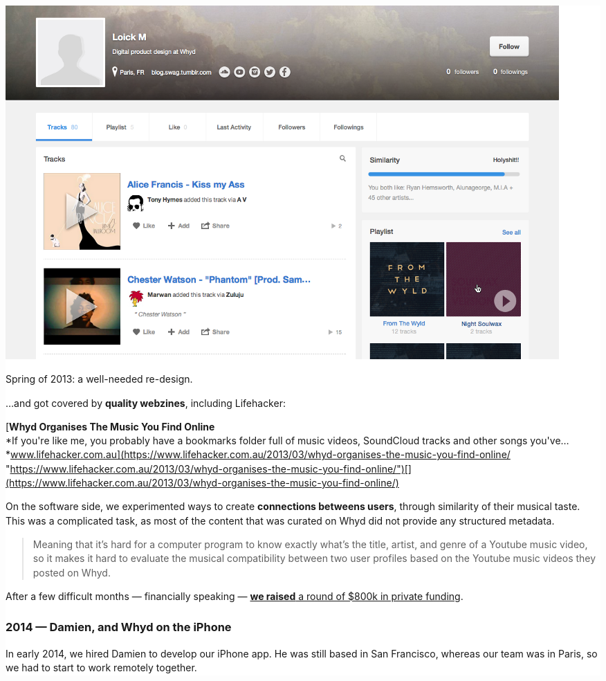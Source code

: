 ![](/images/Music--amongst-other-topics/1*eRN8K4T_7BvpANgeXIycfw.png)

<figcaption>Spring of 2013: a well-needed re-design.</figcaption>

…and got covered by **quality webzines**, including Lifehacker:

[**Whyd Organises The Music You Find Online**  
*If you're like me, you probably have a bookmarks folder full of music videos, SoundCloud tracks and other songs you've…*www.lifehacker.com.au](https://www.lifehacker.com.au/2013/03/whyd-organises-the-music-you-find-online/ "https://www.lifehacker.com.au/2013/03/whyd-organises-the-music-you-find-online/")[](https://www.lifehacker.com.au/2013/03/whyd-organises-the-music-you-find-online/)

On the software side, we experimented ways to create **connections betweens users**, through similarity of their musical taste. This was a complicated task, as most of the content that was curated on Whyd did not provide any structured metadata.

> Meaning that it’s hard for a computer program to know exactly what’s the title, artist, and genre of a Youtube music video, so it makes it hard to evaluate the musical compatibility between two user profiles based on the Youtube music videos they posted on Whyd.

After a few difficult months — financially speaking — [**we raised** a round of $800k in private funding](http://www.fusacq.com/buzz/la-bibliotheque-musicale-whyd-com-cloture-un-premier-tour-de-table-a67583.html).

### 2014 — Damien, and Whyd on the iPhone

In early 2014, we hired Damien to develop our iPhone app. He was still based in San Francisco, whereas our team was in Paris, so we had to start to work remotely together.
